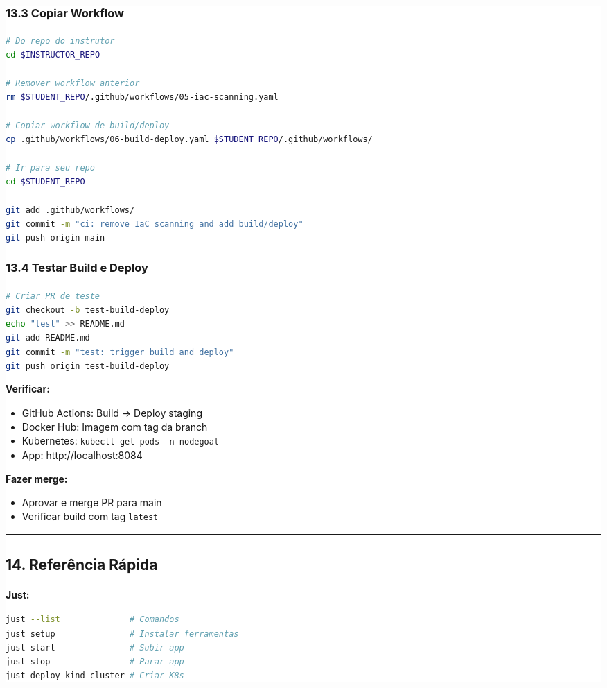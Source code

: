 ### 13.3 Copiar Workflow

```bash
# Do repo do instrutor
cd $INSTRUCTOR_REPO

# Remover workflow anterior
rm $STUDENT_REPO/.github/workflows/05-iac-scanning.yaml

# Copiar workflow de build/deploy
cp .github/workflows/06-build-deploy.yaml $STUDENT_REPO/.github/workflows/

# Ir para seu repo
cd $STUDENT_REPO

git add .github/workflows/
git commit -m "ci: remove IaC scanning and add build/deploy"
git push origin main
```

### 13.4 Testar Build e Deploy

```bash
# Criar PR de teste
git checkout -b test-build-deploy
echo "test" >> README.md
git add README.md
git commit -m "test: trigger build and deploy"
git push origin test-build-deploy
```

**Verificar:**
- GitHub Actions: Build → Deploy staging
- Docker Hub: Imagem com tag da branch
- Kubernetes: `kubectl get pods -n nodegoat`
- App: http://localhost:8084

**Fazer merge:**
- Aprovar e merge PR para main
- Verificar build com tag `latest`

---

## 14. Referência Rápida

**Just:**
```bash
just --list              # Comandos
just setup               # Instalar ferramentas
just start               # Subir app
just stop                # Parar app
just deploy-kind-cluster # Criar K8s
```
